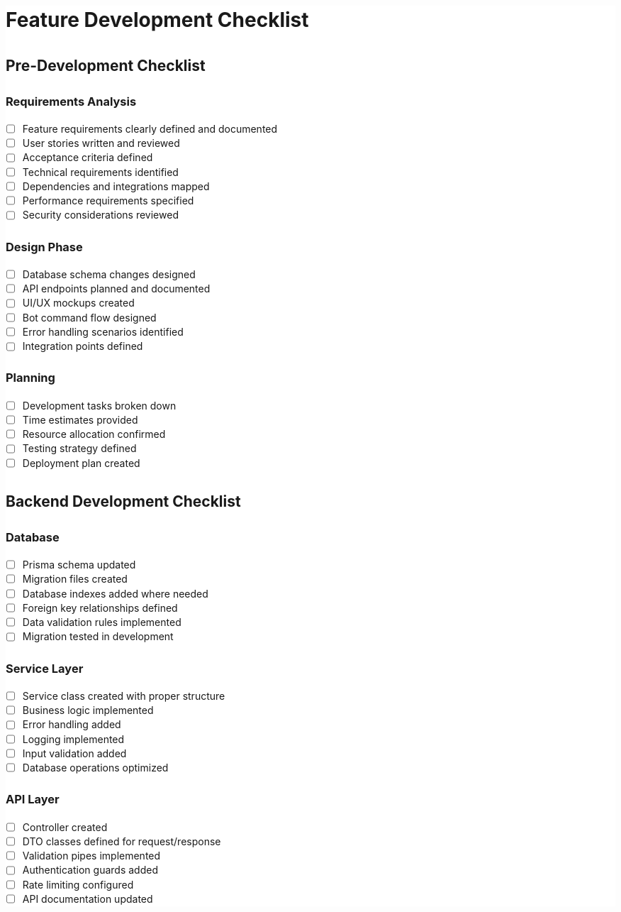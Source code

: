 # Feature Development Checklist

## Pre-Development Checklist

### Requirements Analysis
- [ ] Feature requirements clearly defined and documented
- [ ] User stories written and reviewed
- [ ] Acceptance criteria defined
- [ ] Technical requirements identified
- [ ] Dependencies and integrations mapped
- [ ] Performance requirements specified
- [ ] Security considerations reviewed

### Design Phase
- [ ] Database schema changes designed
- [ ] API endpoints planned and documented
- [ ] UI/UX mockups created
- [ ] Bot command flow designed
- [ ] Error handling scenarios identified
- [ ] Integration points defined

### Planning
- [ ] Development tasks broken down
- [ ] Time estimates provided
- [ ] Resource allocation confirmed
- [ ] Testing strategy defined
- [ ] Deployment plan created

## Backend Development Checklist

### Database
- [ ] Prisma schema updated
- [ ] Migration files created
- [ ] Database indexes added where needed
- [ ] Foreign key relationships defined
- [ ] Data validation rules implemented
- [ ] Migration tested in development

### Service Layer
- [ ] Service class created with proper structure
- [ ] Business logic implemented
- [ ] Error handling added
- [ ] Logging implemented
- [ ] Input validation added
- [ ] Database operations optimized

### API Layer
- [ ] Controller created
- [ ] DTO classes defined for request/response
- [ ] Validation pipes implemented
- [ ] Authentication guards added
- [ ] Rate limiting configured
- [ ] API documentation updated
